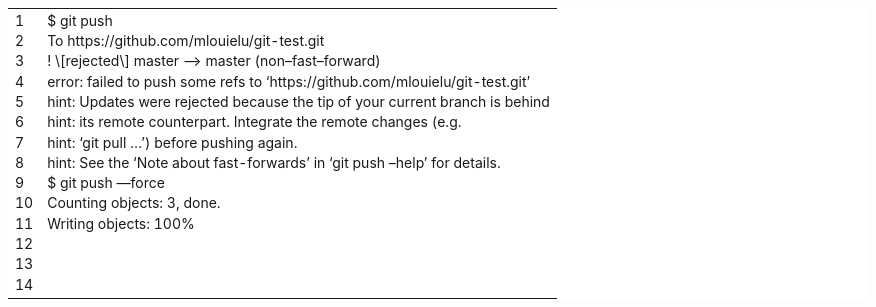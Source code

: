 <div class="crayon-syntax crayon-theme-ahhhh-this crayon-font-monospace crayon-os-pc print-yes notranslate crayon-wrapped" data-settings=" no-popup minimize scroll-always" id="crayon-5dee19bbeaa51249867012"><div class="crayon-toolbar" data-settings=" show"><div class="crayon-tools"><div class="crayon-button crayon-nums-button crayon-pressed" title="Toggle Line Numbers"><div class="crayon-button-icon"></div></div><div class="crayon-button crayon-wrap-button crayon-pressed" title="Toggle Line Wrap"><div class="crayon-button-icon"></div></div></div></div><div class="crayon-plain-wrap"></div><div class="crayon-main"><table class="crayon-table"><tbody><tr class="crayon-row"><td class="crayon-nums " data-settings="show"><div class="crayon-nums-content"><div class="crayon-num" data-line="crayon-5dee19bbeaa51249867012-1">1</div><div class="crayon-num" data-line="crayon-5dee19bbeaa51249867012-2">2</div><div class="crayon-num" data-line="crayon-5dee19bbeaa51249867012-3">3</div><div class="crayon-num" data-line="crayon-5dee19bbeaa51249867012-4">4</div><div class="crayon-num" data-line="crayon-5dee19bbeaa51249867012-5">5</div><div class="crayon-num" data-line="crayon-5dee19bbeaa51249867012-6">6</div><div class="crayon-num" data-line="crayon-5dee19bbeaa51249867012-7">7</div><div class="crayon-num" data-line="crayon-5dee19bbeaa51249867012-8">8</div><div class="crayon-num" data-line="crayon-5dee19bbeaa51249867012-9">9</div><div class="crayon-num" data-line="crayon-5dee19bbeaa51249867012-10">10</div><div class="crayon-num" data-line="crayon-5dee19bbeaa51249867012-11">11</div><div class="crayon-num" data-line="crayon-5dee19bbeaa51249867012-12">12</div><div class="crayon-num" data-line="crayon-5dee19bbeaa51249867012-13">13</div><div class="crayon-num" data-line="crayon-5dee19bbeaa51249867012-14">14</div></div></td><td class="crayon-code"><div class="crayon-pre"><div class="crayon-line" id="crayon-5dee19bbeaa51249867012-1"><span class="crayon-sy">$</span> <span class="crayon-e">git </span><span class="crayon-e">push</span></div><div class="crayon-line" id="crayon-5dee19bbeaa51249867012-2"><span class="crayon-st">To</span> <span class="crayon-i">https</span><span class="crayon-sy">:</span><span class="crayon-c">//github.com/mlouielu/git-test.git</span></div><div class="crayon-line" id="crayon-5dee19bbeaa51249867012-3"><span class="crayon-sy">!</span> <span class="crayon-sy">\[</span><span class="crayon-i">rejected</span><span class="crayon-sy">\]</span><span class="crayon-h"> </span><span class="crayon-i">master</span> –<span class="crayon-h">&gt;</span> <span class="crayon-e">master</span> <span class="crayon-sy">(</span><span class="crayon-i">non</span>–<span class="crayon-i">fast</span>–<span class="crayon-i">forward</span><span class="crayon-sy">)</span></div><div class="crayon-line" id="crayon-5dee19bbeaa51249867012-4"><span class="crayon-i">error</span><span class="crayon-sy">:</span> <span class="crayon-e">failed </span><span class="crayon-st">to</span> <span class="crayon-e">push </span><span class="crayon-e">some </span><span class="crayon-e">refs </span><span class="crayon-st">to</span> <span class="crayon-s">‘https://github.com/mlouielu/git-test.git’</span></div><div class="crayon-line" id="crayon-5dee19bbeaa51249867012-5"><span class="crayon-i">hint</span><span class="crayon-sy">:</span> <span class="crayon-e">Updates </span><span class="crayon-e">were </span><span class="crayon-e">rejected </span><span class="crayon-e">because </span><span class="crayon-e">the </span><span class="crayon-e">tip </span><span class="crayon-e">of </span><span class="crayon-e">your </span><span class="crayon-e">current </span><span class="crayon-e">branch </span><span class="crayon-st">is</span> <span class="crayon-e">behind</span></div><div class="crayon-line" id="crayon-5dee19bbeaa51249867012-6"><span class="crayon-i">hint</span><span class="crayon-sy">:</span> <span class="crayon-e">its </span><span class="crayon-e">remote </span><span class="crayon-i">counterpart</span><span class="crayon-sy">.</span> <span class="crayon-e">Integrate </span><span class="crayon-e">the </span><span class="crayon-e">remote </span><span class="crayon-e">changes</span> <span class="crayon-sy">(</span><span class="crayon-i">e</span><span class="crayon-sy">.</span><span class="crayon-i">g</span><span class="crayon-sy">.</span></div><div class="crayon-line" id="crayon-5dee19bbeaa51249867012-7"><span class="crayon-i">hint</span><span class="crayon-sy">:</span> <span class="crayon-s">‘git pull …’</span><span class="crayon-sy">)</span> <span class="crayon-e">before </span><span class="crayon-e">pushing </span><span class="crayon-i">again</span><span class="crayon-sy">.</span></div><div class="crayon-line" id="crayon-5dee19bbeaa51249867012-8"><span class="crayon-i">hint</span><span class="crayon-sy">:</span> <span class="crayon-e">See </span><span class="crayon-i">the</span> <span class="crayon-s">‘Note about fast-forwards’</span> <span class="crayon-st">in</span> <span class="crayon-s">‘git push –help’</span> <span class="crayon-st">for</span> <span class="crayon-i">details</span><span class="crayon-sy">.</span></div><div class="crayon-line" id="crayon-5dee19bbeaa51249867012-9"><span class="crayon-sy">$</span> <span class="crayon-e">git </span><span class="crayon-i">push</span> —<span class="crayon-e">force</span></div><div class="crayon-line" id="crayon-5dee19bbeaa51249867012-10"><span class="crayon-e">Counting </span><span class="crayon-i">objects</span><span class="crayon-sy">:</span> <span class="crayon-cn">3</span><span class="crayon-sy">,</span> <span class="crayon-i">done</span><span class="crayon-sy">.</span></div><div class="crayon-line" id="crayon-5dee19bbeaa51249867012-11"><span class="crayon-e">Writing </span><span class="crayon-i">objects</span><span class="crayon-sy">:</span> <span class="crayon-cn">100</span><span class="crayon-sy">%</span>